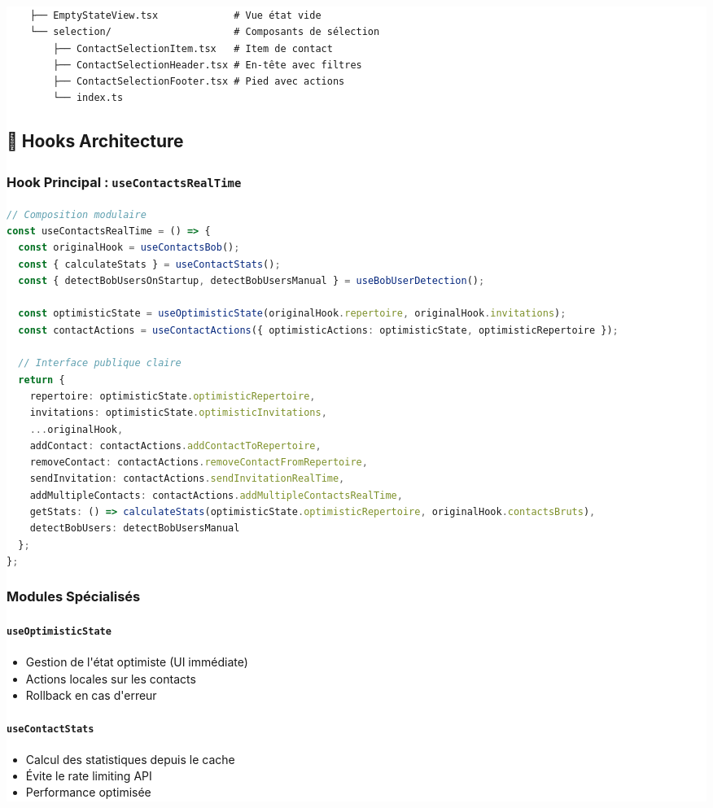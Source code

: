```
    ├── EmptyStateView.tsx             # Vue état vide
    └── selection/                     # Composants de sélection
        ├── ContactSelectionItem.tsx   # Item de contact
        ├── ContactSelectionHeader.tsx # En-tête avec filtres
        ├── ContactSelectionFooter.tsx # Pied avec actions
        └── index.ts
```

## 🔧 Hooks Architecture

### Hook Principal : `useContactsRealTime`
```typescript
// Composition modulaire
const useContactsRealTime = () => {
  const originalHook = useContactsBob();
  const { calculateStats } = useContactStats();
  const { detectBobUsersOnStartup, detectBobUsersManual } = useBobUserDetection();
  
  const optimisticState = useOptimisticState(originalHook.repertoire, originalHook.invitations);
  const contactActions = useContactActions({ optimisticActions: optimisticState, optimisticRepertoire });

  // Interface publique claire
  return {
    repertoire: optimisticState.optimisticRepertoire,
    invitations: optimisticState.optimisticInvitations,
    ...originalHook,
    addContact: contactActions.addContactToRepertoire,
    removeContact: contactActions.removeContactFromRepertoire,
    sendInvitation: contactActions.sendInvitationRealTime,
    addMultipleContacts: contactActions.addMultipleContactsRealTime,
    getStats: () => calculateStats(optimisticState.optimisticRepertoire, originalHook.contactsBruts),
    detectBobUsers: detectBobUsersManual
  };
};
```

### Modules Spécialisés

#### `useOptimisticState`
- Gestion de l'état optimiste (UI immédiate)
- Actions locales sur les contacts
- Rollback en cas d'erreur

#### `useContactStats`  
- Calcul des statistiques depuis le cache
- Évite le rate limiting API
- Performance optimisée
